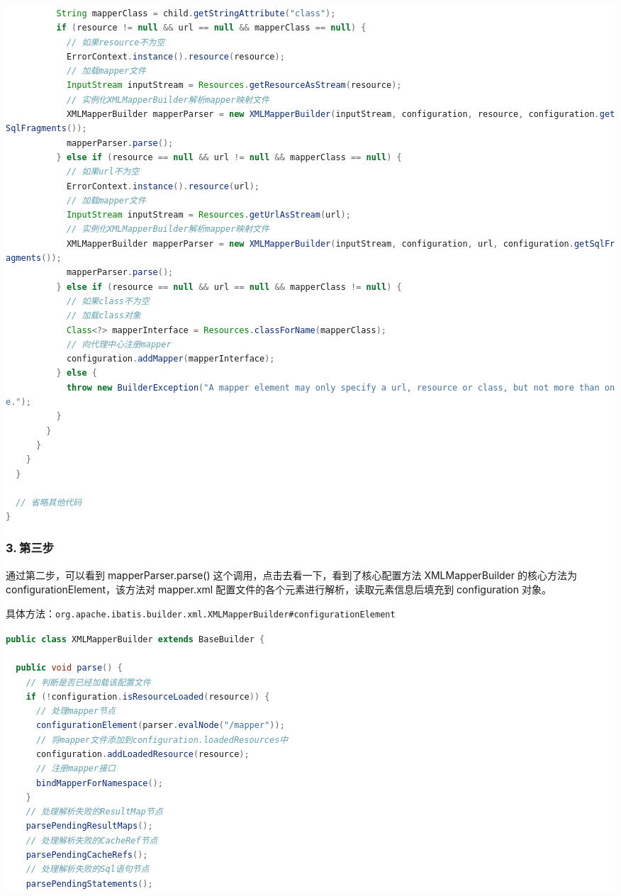```java
          String mapperClass = child.getStringAttribute("class");
          if (resource != null && url == null && mapperClass == null) {
            // 如果resource不为空
            ErrorContext.instance().resource(resource);
            // 加载mapper文件
            InputStream inputStream = Resources.getResourceAsStream(resource);
            // 实例化XMLMapperBuilder解析mapper映射文件
            XMLMapperBuilder mapperParser = new XMLMapperBuilder(inputStream, configuration, resource, configuration.getSqlFragments());
            mapperParser.parse();
          } else if (resource == null && url != null && mapperClass == null) {
            // 如果url不为空
            ErrorContext.instance().resource(url);
            // 加载mapper文件
            InputStream inputStream = Resources.getUrlAsStream(url);
            // 实例化XMLMapperBuilder解析mapper映射文件
            XMLMapperBuilder mapperParser = new XMLMapperBuilder(inputStream, configuration, url, configuration.getSqlFragments());
            mapperParser.parse();
          } else if (resource == null && url == null && mapperClass != null) {
            // 如果class不为空
            // 加载class对象
            Class<?> mapperInterface = Resources.classForName(mapperClass);
            // 向代理中心注册mapper
            configuration.addMapper(mapperInterface);
          } else {
            throw new BuilderException("A mapper element may only specify a url, resource or class, but not more than one.");
          }
        }
      }
    }
  }
  
  // 省略其他代码
}
```

### 3. 第三步

通过第二步，可以看到 mapperParser.parse() 这个调用，点击去看一下，看到了核心配置方法 XMLMapperBuilder 的核心方法为 configurationElement，该方法对 mapper.xml 配置文件的各个元素进行解析，读取元素信息后填充到 configuration 对象。

具体方法：`org.apache.ibatis.builder.xml.XMLMapperBuilder#configurationElement`

```java
public class XMLMapperBuilder extends BaseBuilder {

  public void parse() {
    // 判断是否已经加载该配置文件
    if (!configuration.isResourceLoaded(resource)) {
      // 处理mapper节点
      configurationElement(parser.evalNode("/mapper"));
      // 将mapper文件添加到configuration.loadedResources中
      configuration.addLoadedResource(resource);
      // 注册mapper接口
      bindMapperForNamespace();
    }
    // 处理解析失败的ResultMap节点
    parsePendingResultMaps();
    // 处理解析失败的CacheRef节点
    parsePendingCacheRefs();
    // 处理解析失败的Sql语句节点
    parsePendingStatements();
```